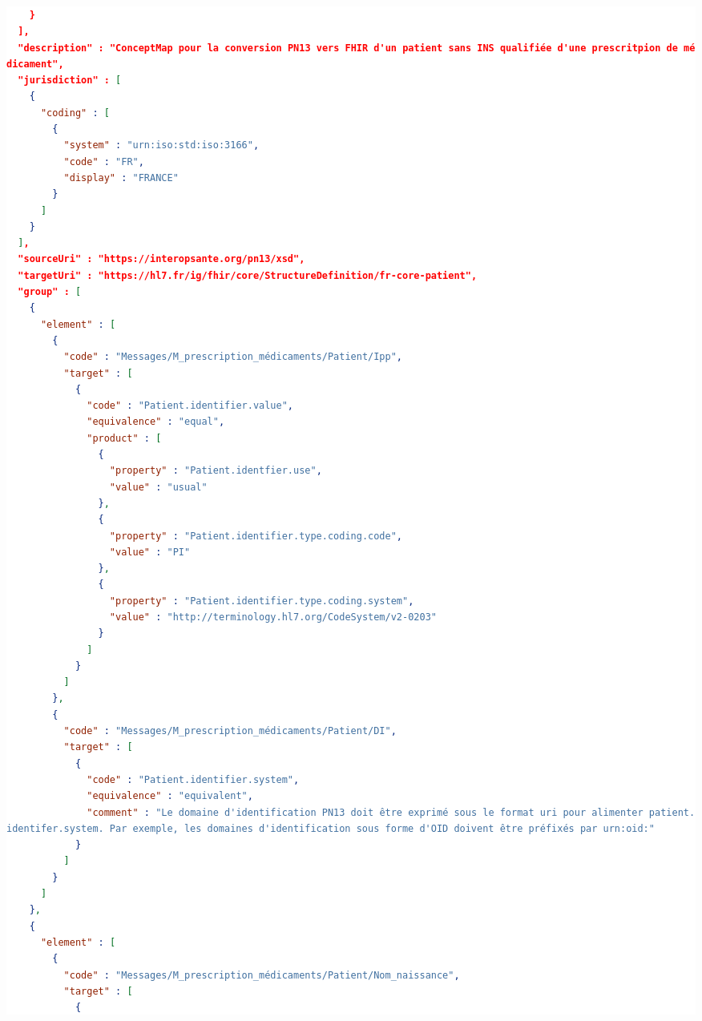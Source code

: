 ```json
    }
  ],
  "description" : "ConceptMap pour la conversion PN13 vers FHIR d'un patient sans INS qualifiée d'une prescritpion de médicament",
  "jurisdiction" : [
    {
      "coding" : [
        {
          "system" : "urn:iso:std:iso:3166",
          "code" : "FR",
          "display" : "FRANCE"
        }
      ]
    }
  ],
  "sourceUri" : "https://interopsante.org/pn13/xsd",
  "targetUri" : "https://hl7.fr/ig/fhir/core/StructureDefinition/fr-core-patient",
  "group" : [
    {
      "element" : [
        {
          "code" : "Messages/M_prescription_médicaments/Patient/Ipp",
          "target" : [
            {
              "code" : "Patient.identifier.value",
              "equivalence" : "equal",
              "product" : [
                {
                  "property" : "Patient.identfier.use",
                  "value" : "usual"
                },
                {
                  "property" : "Patient.identifier.type.coding.code",
                  "value" : "PI"
                },
                {
                  "property" : "Patient.identifier.type.coding.system",
                  "value" : "http://terminology.hl7.org/CodeSystem/v2-0203"
                }
              ]
            }
          ]
        },
        {
          "code" : "Messages/M_prescription_médicaments/Patient/DI",
          "target" : [
            {
              "code" : "Patient.identifier.system",
              "equivalence" : "equivalent",
              "comment" : "Le domaine d'identification PN13 doit être exprimé sous le format uri pour alimenter patient.identifer.system. Par exemple, les domaines d'identification sous forme d'OID doivent être préfixés par urn:oid:"
            }
          ]
        }
      ]
    },
    {
      "element" : [
        {
          "code" : "Messages/M_prescription_médicaments/Patient/Nom_naissance",
          "target" : [
            {
```